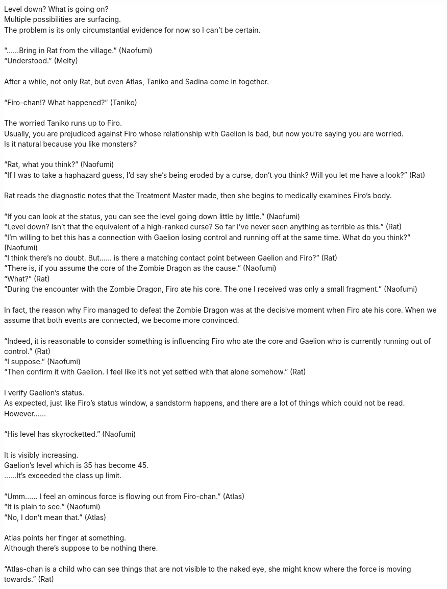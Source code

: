 Level down? What is going on? <br/>
Multiple possibilities are surfacing. <br/>
The problem is its only circumstantial evidence for now so I can’t be certain. <br/>
 <br/>
“……Bring in Rat from the village.” (Naofumi) <br/>
“Understood.” (Melty) <br/>
 <br/>
After a while, not only Rat, but even Atlas, Taniko and Sadina come in together. <br/>
 <br/>
“Firo-chan!? What happened?” (Taniko) <br/>
 <br/>
The worried Taniko runs up to Firo. <br/>
Usually, you are prejudiced against Firo whose relationship with Gaelion is bad, but now you’re saying you are worried. <br/>
Is it natural because you like monsters? <br/>
 <br/>
“Rat, what you think?” (Naofumi) <br/>
“If I was to take a haphazard guess, I’d say she’s being eroded by a curse, don’t you think? Will you let me have a look?” (Rat) <br/>
 <br/>
Rat reads the diagnostic notes that the Treatment Master made, then she begins to medically examines Firo’s body. <br/>
 <br/>
“If you can look at the status, you can see the level going down little by little.” (Naofumi) <br/>
“Level down? Isn’t that the equivalent of a high-ranked curse? So far I’ve never seen anything as terrible as this.” (Rat) <br/>
“I’m willing to bet this has a connection with Gaelion losing control and running off at the same time. What do you think?” (Naofumi) <br/>
“I think there’s no doubt. But…… is there a matching contact point between Gaelion and Firo?” (Rat) <br/>
“There is, if you assume the core of the Zombie Dragon as the cause.” (Naofumi) <br/>
“What?” (Rat) <br/>
“During the encounter with the Zombie Dragon, Firo ate his core. The one I received was only a small fragment.” (Naofumi) <br/>
 <br/>
In fact, the reason why Firo managed to defeat the Zombie Dragon was at the decisive moment when Firo ate his core. When we assume that both events are connected, we become more convinced. <br/>
 <br/>
“Indeed, it is reasonable to consider something is influencing Firo who ate the core and Gaelion who is currently running out of control.” (Rat) <br/>
“I suppose.” (Naofumi) <br/>
“Then confirm it with Gaelion. I feel like it’s not yet settled with that alone somehow.” (Rat) <br/>
 <br/>
I verify Gaelion’s status. <br/>
As expected, just like Firo’s status window, a sandstorm happens, and there are a lot of things which could not be read. <br/>
However…… <br/>
 <br/>
“His level has skyrocketted.” (Naofumi) <br/>
 <br/>
It is visibly increasing. <br/>
Gaelion’s level which is 35 has become 45. <br/>
……It’s exceeded the class up limit. <br/>
 <br/>
“Umm…… I feel an ominous force is flowing out from Firo-chan.” (Atlas) <br/>
“It is plain to see.” (Naofumi) <br/>
“No, I don’t mean that.” (Atlas) <br/>
 <br/>
Atlas points her finger at something. <br/>
Although there’s suppose to be nothing there. <br/>
 <br/>
“Atlas-chan is a child who can see things that are not visible to the naked eye, she might know where the force is moving towards.” (Rat) <br/>